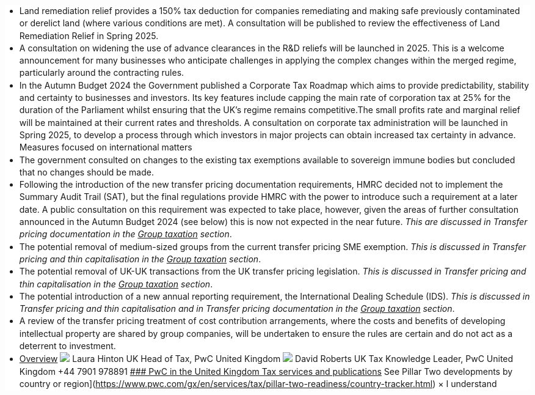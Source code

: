* Land remediation relief provides a 150% tax deduction for companies remediating and making safe previously contaminated or derelict land (where various conditions are met). A consultation will be published to review the effectiveness of Land Remediation Relief in Spring 2025.
* A consultation on widening the use of advance clearances in the R&D reliefs will be launched in 2025. This is a welcome announcement for many businesses who anticipate challenges in applying the complex changes within the merged regime, particularly around the contracting rules.
* In the Autumn Budget 2024 the Government published a Corporate Tax Roadmap which aims to provide predictability, stability and certainty to businesses and investors. Its key features include capping the main rate of corporation tax at 25% for the duration of the Parliament whilst ensuring that the UK’s regime remains competitive.The small profits rate and marginal relief will be maintained at their current rates and thresholds. A consultation on corporate tax administration will be launched in Spring 2025, to develop a process through which investors in major projects can obtain increased tax certainty in advance.
Measures focused on international matters
* The government consulted on changes to the existing tax exemptions available to sovereign immune bodies but concluded that no changes should be made.
* Following the introduction of the new transfer pricing documentation requirements, HMRC decided not to implement the Summary Audit Trail (SAT), but the final regulations provide HMRC with the power to introduce such a requirement at a later date. A public consultation on this requirement was expected to take place, however, given the areas of further consultation announced in the Autumn Budget 2024 (see below) this is now not expected in the near future. *This are discussed in Transfer pricing documentation in the* [*Group taxation*](group-taxation.html) *section*.
* The potential removal of medium-sized groups from the current transfer pricing SME exemption. *This is discussed in Transfer pricing and thin capitalisation in the* [*Group taxation*](group-taxation.html) *section*.
* The potential removal of UK-UK transactions from the UK transfer pricing legislation. *This is discussed in Transfer pricing and thin capitalisation in the* [*Group taxation*](group-taxation.html) *section*.
* The potential introduction of a new annual reporting requirement, the International Dealing Schedule (IDS). *This is discussed in Transfer pricing and thin capitalisation and in Transfer pricing documentation in the* [*Group taxation*](group-taxation.html) *section*.
* A review of the transfer pricing treatment of cost contribution arrangements, where the costs and benefits of developing intellectual property are shared by group companies, will be undertaken to ensure the rules are certain and do not act as a deterrent to investment.
* [Overview](../../united-kingdom.html)
![](../../-/media/world-wide-tax-summaries/unitedkingdomlaura-hintonunited-kingdom--laura-hintonjpg20220322135947158.ashx%3Frev=5f59f835ef844c0b8124171cd052165f&revision=5f59f835-ef84-4c0b-8124-171cd052165f&hash=66306F19800F5A70B635C78F8E8B2A0F42110B25)
Laura Hinton
UK Head of Tax, PwC United Kingdom
![](../../-/media/world-wide-tax-summaries/unitedkingdomdavid-robertsdavid-robertsjpg20221219105316874.ashx%3Frev=6f7ea199103f4dd0aeda8234cd6cc5a5&revision=6f7ea199-103f-4dd0-aeda-8234cd6cc5a5&hash=777E03F5FBD297D679940E7F41213D511B7C7E1C)
David Roberts
UK Tax Knowledge Leader, PwC United Kingdom
+44 7901 978891
[### PwC in the United Kingdom
Tax services and publications](http://www.pwc.co.uk/services/tax.html)
See Pillar Two developments by country or region](https://www.pwc.com/gx/en/services/tax/pillar-two-readiness/country-tracker.html)
×
I understand